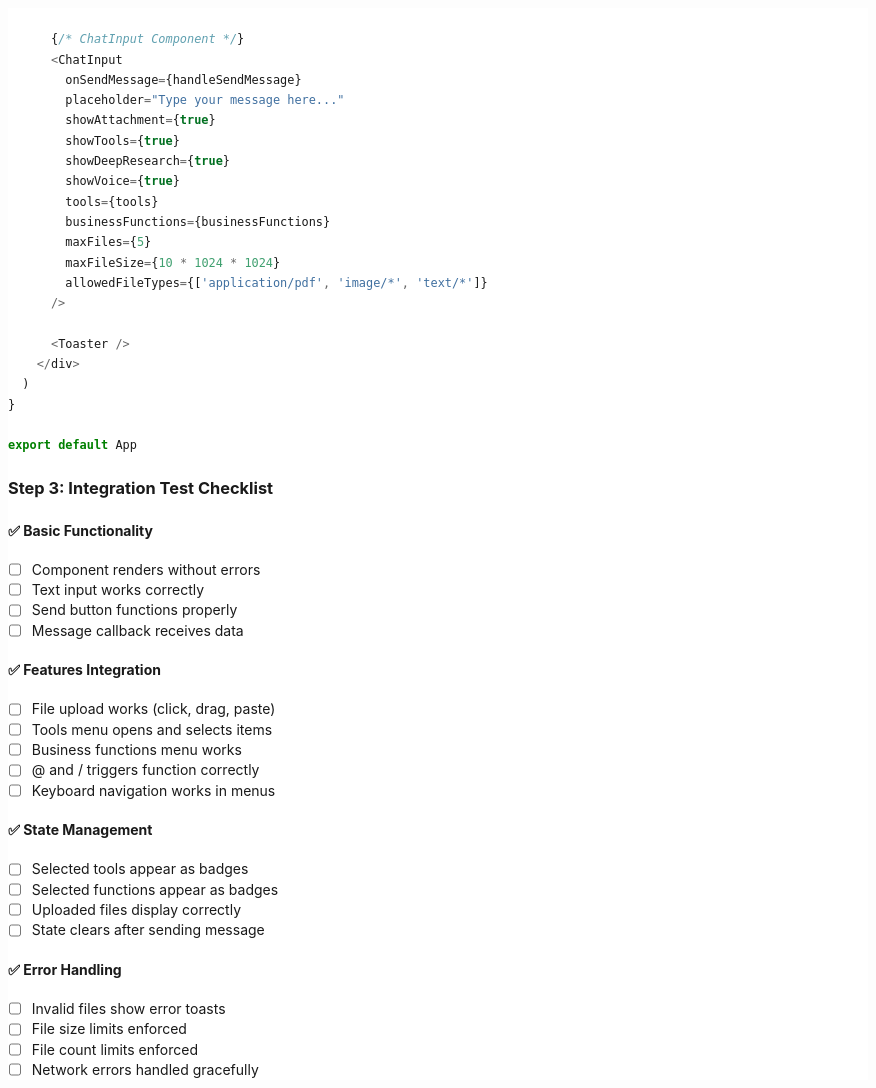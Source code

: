 ```typescript

      {/* ChatInput Component */}
      <ChatInput
        onSendMessage={handleSendMessage}
        placeholder="Type your message here..."
        showAttachment={true}
        showTools={true}
        showDeepResearch={true}
        showVoice={true}
        tools={tools}
        businessFunctions={businessFunctions}
        maxFiles={5}
        maxFileSize={10 * 1024 * 1024}
        allowedFileTypes={['application/pdf', 'image/*', 'text/*']}
      />
      
      <Toaster />
    </div>
  )
}

export default App
```

### Step 3: Integration Test Checklist

#### ✅ Basic Functionality
- [ ] Component renders without errors
- [ ] Text input works correctly
- [ ] Send button functions properly
- [ ] Message callback receives data

#### ✅ Features Integration
- [ ] File upload works (click, drag, paste)
- [ ] Tools menu opens and selects items
- [ ] Business functions menu works
- [ ] @ and / triggers function correctly
- [ ] Keyboard navigation works in menus

#### ✅ State Management
- [ ] Selected tools appear as badges
- [ ] Selected functions appear as badges
- [ ] Uploaded files display correctly
- [ ] State clears after sending message

#### ✅ Error Handling
- [ ] Invalid files show error toasts
- [ ] File size limits enforced
- [ ] File count limits enforced
- [ ] Network errors handled gracefully
